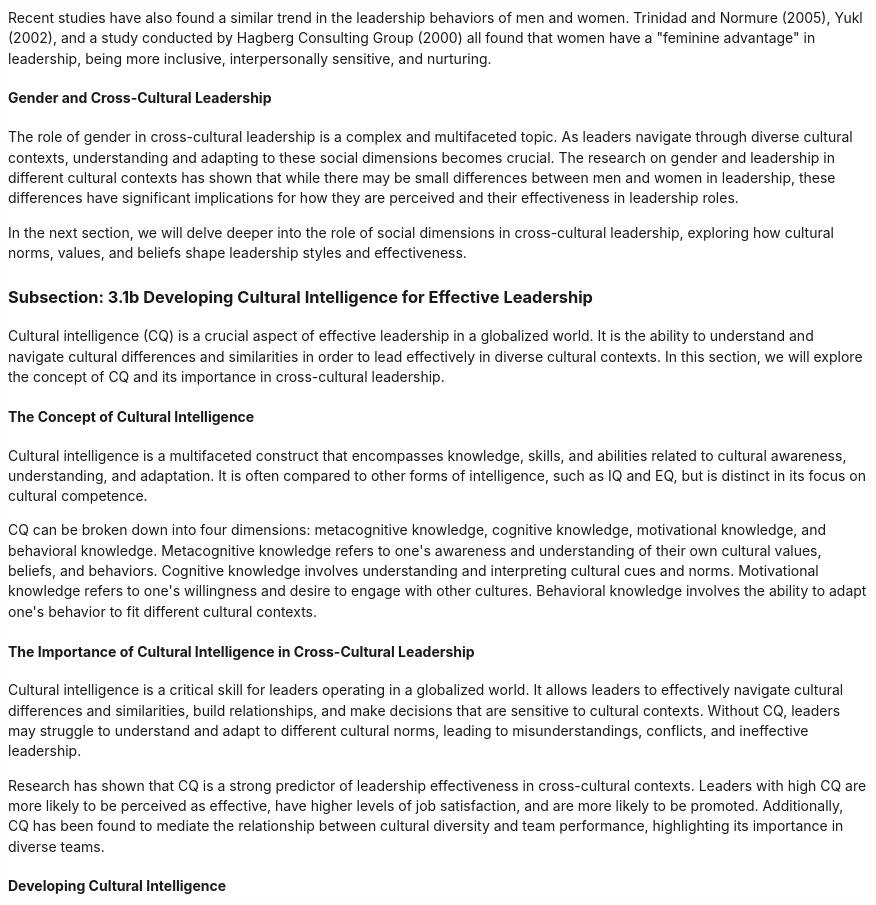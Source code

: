 Recent studies have also found a similar trend in the leadership behaviors of men and women. Trinidad and Normure (2005), Yukl (2002), and a study conducted by Hagberg Consulting Group (2000) all found that women have a "feminine advantage" in leadership, being more inclusive, interpersonally sensitive, and nurturing.

#### Gender and Cross-Cultural Leadership

The role of gender in cross-cultural leadership is a complex and multifaceted topic. As leaders navigate through diverse cultural contexts, understanding and adapting to these social dimensions becomes crucial. The research on gender and leadership in different cultural contexts has shown that while there may be small differences between men and women in leadership, these differences have significant implications for how they are perceived and their effectiveness in leadership roles.

In the next section, we will delve deeper into the role of social dimensions in cross-cultural leadership, exploring how cultural norms, values, and beliefs shape leadership styles and effectiveness.




### Subsection: 3.1b Developing Cultural Intelligence for Effective Leadership

Cultural intelligence (CQ) is a crucial aspect of effective leadership in a globalized world. It is the ability to understand and navigate cultural differences and similarities in order to lead effectively in diverse cultural contexts. In this section, we will explore the concept of CQ and its importance in cross-cultural leadership.

#### The Concept of Cultural Intelligence

Cultural intelligence is a multifaceted construct that encompasses knowledge, skills, and abilities related to cultural awareness, understanding, and adaptation. It is often compared to other forms of intelligence, such as IQ and EQ, but is distinct in its focus on cultural competence.

CQ can be broken down into four dimensions: metacognitive knowledge, cognitive knowledge, motivational knowledge, and behavioral knowledge. Metacognitive knowledge refers to one's awareness and understanding of their own cultural values, beliefs, and behaviors. Cognitive knowledge involves understanding and interpreting cultural cues and norms. Motivational knowledge refers to one's willingness and desire to engage with other cultures. Behavioral knowledge involves the ability to adapt one's behavior to fit different cultural contexts.

#### The Importance of Cultural Intelligence in Cross-Cultural Leadership

Cultural intelligence is a critical skill for leaders operating in a globalized world. It allows leaders to effectively navigate cultural differences and similarities, build relationships, and make decisions that are sensitive to cultural contexts. Without CQ, leaders may struggle to understand and adapt to different cultural norms, leading to misunderstandings, conflicts, and ineffective leadership.

Research has shown that CQ is a strong predictor of leadership effectiveness in cross-cultural contexts. Leaders with high CQ are more likely to be perceived as effective, have higher levels of job satisfaction, and are more likely to be promoted. Additionally, CQ has been found to mediate the relationship between cultural diversity and team performance, highlighting its importance in diverse teams.

#### Developing Cultural Intelligence
